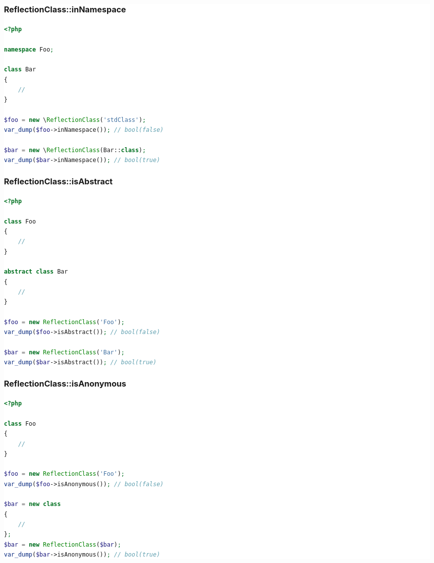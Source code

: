 ```php

```

### ReflectionClass::inNamespace

```php
<?php

namespace Foo;

class Bar
{
    //
}

$foo = new \ReflectionClass('stdClass');
var_dump($foo->inNamespace()); // bool(false)

$bar = new \ReflectionClass(Bar::class);
var_dump($bar->inNamespace()); // bool(true)

```

### ReflectionClass::isAbstract

```php
<?php

class Foo
{
    //
}

abstract class Bar
{
    //
}

$foo = new ReflectionClass('Foo');
var_dump($foo->isAbstract()); // bool(false)

$bar = new ReflectionClass('Bar');
var_dump($bar->isAbstract()); // bool(true)

```

### ReflectionClass::isAnonymous

```php
<?php

class Foo
{
    //
}

$foo = new ReflectionClass('Foo');
var_dump($foo->isAnonymous()); // bool(false)

$bar = new class
{
    //
};
$bar = new ReflectionClass($bar);
var_dump($bar->isAnonymous()); // bool(true)
```